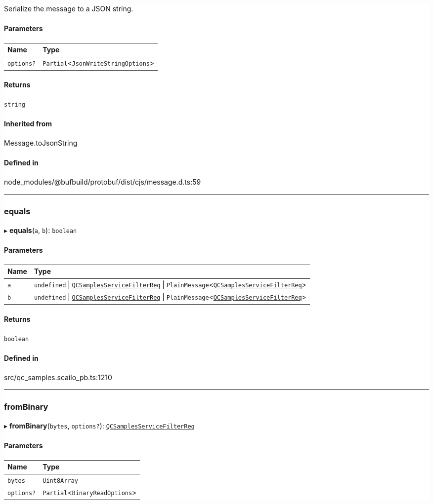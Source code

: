 Serialize the message to a JSON string.

#### Parameters

| Name | Type |
| :------ | :------ |
| `options?` | `Partial`\<`JsonWriteStringOptions`\> |

#### Returns

`string`

#### Inherited from

Message.toJsonString

#### Defined in

node_modules/@bufbuild/protobuf/dist/cjs/message.d.ts:59

___

### equals

▸ **equals**(`a`, `b`): `boolean`

#### Parameters

| Name | Type |
| :------ | :------ |
| `a` | `undefined` \| [`QCSamplesServiceFilterReq`](QCSamplesServiceFilterReq.md) \| `PlainMessage`\<[`QCSamplesServiceFilterReq`](QCSamplesServiceFilterReq.md)\> |
| `b` | `undefined` \| [`QCSamplesServiceFilterReq`](QCSamplesServiceFilterReq.md) \| `PlainMessage`\<[`QCSamplesServiceFilterReq`](QCSamplesServiceFilterReq.md)\> |

#### Returns

`boolean`

#### Defined in

src/qc_samples.scailo_pb.ts:1210

___

### fromBinary

▸ **fromBinary**(`bytes`, `options?`): [`QCSamplesServiceFilterReq`](QCSamplesServiceFilterReq.md)

#### Parameters

| Name | Type |
| :------ | :------ |
| `bytes` | `Uint8Array` |
| `options?` | `Partial`\<`BinaryReadOptions`\> |

